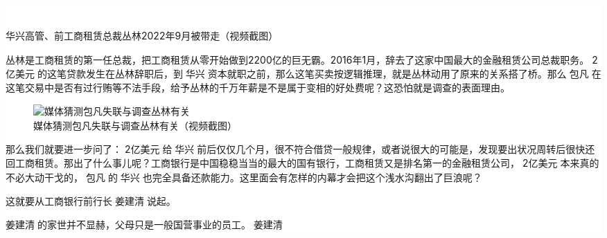   <br/><figcaption>
   华兴高管、前工商租赁总裁丛林2022年9月被带走（视频截图）
  </figcaption>
 </figure>
 <p>
  丛林是工商租赁的第一任总裁，把工商租赁从零开始做到2200亿的巨无霸。2016年1月，辞去了这家中国最大的金融租赁公司总裁职务。
  <ok href="/term/840393">
   2亿美元
  </ok>
  的这笔贷款发生在丛林辞职后，到
  <ok href="/term/840387">
   华兴
  </ok>
  资本就职之前，那么这笔买卖按逻辑推理，就是丛林动用了原来的关系搭了桥。那么
  <ok href="/term/840078">
   包凡
  </ok>
  在这笔交易中是否有过行贿等不法手段，给予丛林的千万年薪是不是属于变相的好处费呢？这恐怕就是调查的表面理由。
 </p>
 <figure class="OImage__StyledFigure-sc-1lfley0-0 jWYblU">
  <img alt="媒体猜测包凡失联与调查丛林有关" src="https://img.soundofhope.org/2023-02/1676760480166.jpg"/>
  <br/><figcaption>
   媒体猜测包凡失联与调查丛林有关（视频截图）
  </figcaption>
 </figure>
 <p>
  那么我们就要进一步问了：
  <ok href="/term/840393">
   2亿美元
  </ok>
  给
  <ok href="/term/840387">
   华兴
  </ok>
  前后仅仅几个月，很不符合借贷一般规律，或者说很大的可能是，发现要出状况周转后很快还回工商租赁。那出了什么事儿呢？工商银行是中国稳稳当当的最大的国有银行，工商租赁又是排名第一的金融租赁公司，
  <ok href="/term/840393">
   2亿美元
  </ok>
  本来真的不必大动干戈的，
  <ok href="/term/840078">
   包凡
  </ok>
  的
  <ok href="/term/840387">
   华兴
  </ok>
  也完全具备还款能力。这里面会有怎样的内幕才会把这个浅水沟翻出了巨浪呢？
 </p>
 <p>
  这就要从工商银行前行长
  <ok href="/term/840390">
   姜建清
  </ok>
  说起。
 </p>
 <p>
  <ok href="/term/840390">
   姜建清
  </ok>
  的家世并不显赫，父母只是一般国营事业的员工。
  <ok href="/term/840390">
   姜建清
  </ok>
